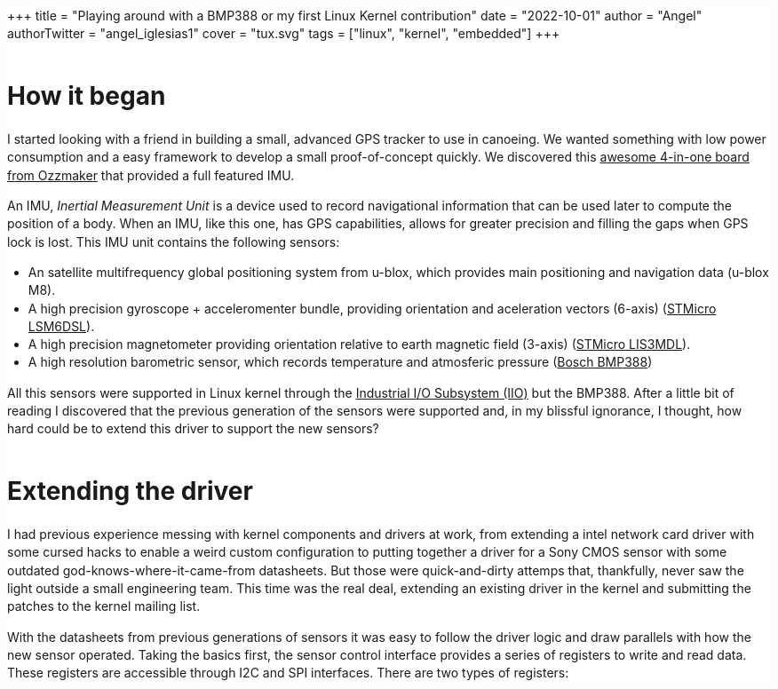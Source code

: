 +++
title = "Playing around with a BMP388 or my first Linux Kernel contribution"
date = "2022-10-01"
author = "Angel"
authorTwitter = "angel_iglesias1"
cover = "tux.svg"
tags = ["linux", "kernel", "embedded"]
+++

# How it began

I started looking with a friend in building a small, advanced GPS tracker to use in canoeing.
We wanted something with low power consumption and a easy framework to develop a small proof-of-concept
quickly. We discovered this [awesome 4-in-one board from Ozzmaker](https://ozzmaker.com/product/berrygps-imu/)
that provided a full featured IMU.

An IMU, _Inertial Measurement Unit_ is a device used to record navigational
information that can be used later to compute the position of a body.
When an IMU, like this one, has GPS capabilities, allows for greater precision and
filling the gaps when GPS lock is lost. This IMU unit contains the following sensors:

* An satellite multifrequency global positioning system from u-blox, which provides main positioning and navigation data (u-blox M8).
* A high precision gyroscope + acceleromenter bundle, providing orientation and aceleration vectors (6-axis) ([STMicro LSM6DSL](https://www.st.com/en/mems-and-sensors/lsm6dsl.html)).
* A high precision magnetometer providing orientation relative to earth magnetic field (3-axis) ([STMicro LIS3MDL](https://www.st.com/en/mems-and-sensors/lis3mdl.html)).
* A high resolution barometric sensor, which records temperature and atmosferic pressure ([Bosch BMP388](https://www.bosch-sensortec.com/products/environmental-sensors/pressure-sensors/bmp388/))

All this sensors were supported in Linux kernel through the [Industrial I/O Subsystem (IIO)](https://www.kernel.org/doc/html/latest/driver-api/iio/intro.html)
but the BMP388. After a little bit of reading I discovered that the previous
generation of the sensors were supported and, in my blissful ignorance, I thought,
how hard could be to extend this driver to support the new sensors?

# Extending the driver

I had previous experience messing with kernel components and drivers at work,
from extending a intel network card driver with some cursed hacks to enable
a weird custom configuration to putting together a driver for a Sony CMOS sensor
with some outdated god-knows-where-it-came-from datasheets.
But those were quick-and-dirty attemps that, thankfully, never saw the light outside
a small engineering team. This time was the real deal, extending an existing driver
in the kernel and submitting the patches to the kernel mailing list.

With the datasheets from previous generations of sensors it was easy to follow
the driver logic and draw parallels with how the new sensor operated.
Taking the basics first, the sensor control interface provides a series of
registers to write and read data. These registers are accessible through
I2C and SPI interfaces. There are two types of registers:
